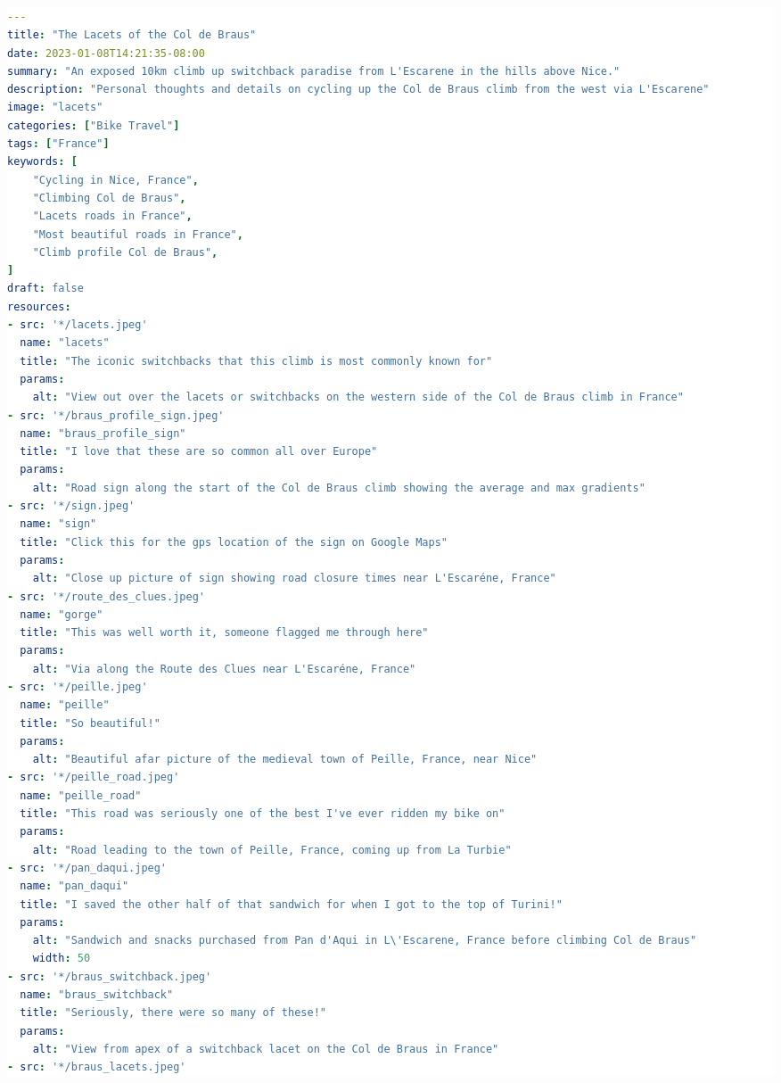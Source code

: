 ```yaml
---
title: "The Lacets of the Col de Braus"
date: 2023-01-08T14:21:35-08:00
summary: "An exposed 10km climb up switchback paradise from L'Escarene in the hills above Nice."
description: "Personal thoughts and details on cycling up the Col de Braus climb from the west via L'Escarene"
image: "lacets"
categories: ["Bike Travel"]
tags: ["France"]
keywords: [
    "Cycling in Nice, France",
    "Climbing Col de Braus",
    "Lacets roads in France",
    "Most beautiful roads in France",
    "Climb profile Col de Braus",
]
draft: false
resources:
- src: '*/lacets.jpeg'
  name: "lacets"
  title: "The iconic switchbacks that this climb is most commonly known for"
  params:
    alt: "View out over the lacets or switchbacks on the western side of the Col de Braus climb in France"
- src: '*/braus_profile_sign.jpeg'
  name: "braus_profile_sign"
  title: "I love that these are so common all over Europe"
  params:
    alt: "Road sign along the start of the Col de Braus climb showing the average and max gradients"
- src: '*/sign.jpeg'
  name: "sign"
  title: "Click this for the gps location of the sign on Google Maps"
  params:
    alt: "Close up picture of sign showing road closure times near L'Escaréne, France"
- src: '*/route_des_clues.jpeg'
  name: "gorge"
  title: "This was well worth it, someone flagged me through here"
  params:
    alt: "Via along the Route des Clues near L'Escaréne, France"
- src: '*/peille.jpeg'
  name: "peille"
  title: "So beautiful!"
  params:
    alt: "Beautiful afar picture of the medieval town of Peille, France, near Nice"
- src: '*/peille_road.jpeg'
  name: "peille_road"
  title: "This road was seriously one of the best I've ever ridden my bike on"
  params:
    alt: "Road leading to the town of Peille, France, coming up from La Turbie"
- src: '*/pan_daqui.jpeg'
  name: "pan_daqui"
  title: "I saved the other half of that sandwich for when I got to the top of Turini!"
  params:
    alt: "Sandwich and snacks purchased from Pan d'Aqui in L\'Escarene, France before climbing Col de Braus"
    width: 50
- src: '*/braus_switchback.jpeg'
  name: "braus_switchback"
  title: "Seriously, there were so many of these!"
  params:
    alt: "View from apex of a switchback lacet on the Col de Braus in France"
- src: '*/braus_lacets.jpeg'
```